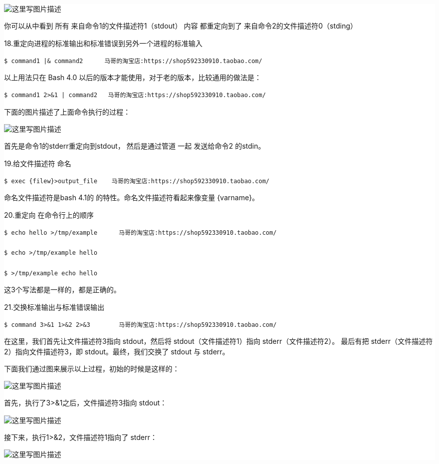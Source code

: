 ![这里写图片描述](https://raw.githubusercontent.com/mageSFC/myblog/master/images/bash%E5%AD%A6%E4%B9%A0%E4%B9%8Bcookbook%E6%8A%80%E5%B7%A7_17.png)


你可以从中看到 所有   来自命令1的文件描述符1（stdout） 内容 都重定向到了 来自命令2的文件描述符0（stding）

18.重定向进程的标准输出和标准错误到另外一个进程的标准输入
```
$ command1 |& command2      马哥的淘宝店:https://shop592330910.taobao.com/
```
以上用法只在 Bash 4.0 以后的版本才能使用，对于老的版本，比较通用的做法是：
```
$ command1 2>&1 | command2   马哥的淘宝店:https://shop592330910.taobao.com/
```
下面的图片描述了上面命令执行的过程：
 
![这里写图片描述](https://raw.githubusercontent.com/mageSFC/myblog/master/images/bash%E5%AD%A6%E4%B9%A0%E4%B9%8Bcookbook%E6%8A%80%E5%B7%A7_18.png)

首先是命令1的stderr重定向到stdout， 然后是通过管道 一起 发送给命令2 的stdin。


19.给文件描述符 命名
```
$ exec {filew}>output_file    马哥的淘宝店:https://shop592330910.taobao.com/
```
命名文件描述符是bash 4.1的 的特性。命名文件描述符看起来像变量 {varname}。


20.重定向 在命令行上的顺序
```
$ echo hello >/tmp/example      马哥的淘宝店:https://shop592330910.taobao.com/

$ echo >/tmp/example hello

$ >/tmp/example echo hello

```
这3个写法都是一样的，都是正确的。


21.交换标准输出与标准错误输出
```
$ command 3>&1 1>&2 2>&3        马哥的淘宝店:https://shop592330910.taobao.com/

```
在这里，我们首先让文件描述符3指向 stdout，然后将 stdout（文件描述符1）指向 stderr（文件描述符2）。
最后有把 stderr（文件描述符2）指向文件描述符3，即 stdout。最终，我们交换了 stdout 与 stderr。

下面我们通过图来展示以上过程，初始的时候是这样的：

![这里写图片描述](https://raw.githubusercontent.com/mageSFC/myblog/master/images/bash%E5%AD%A6%E4%B9%A0%E4%B9%8Bcookbook%E6%8A%80%E5%B7%A7_19.png)


首先，执行了3>&1之后，文件描述符3指向 stdout：

![这里写图片描述](https://raw.githubusercontent.com/mageSFC/myblog/master/images/bash%E5%AD%A6%E4%B9%A0%E4%B9%8Bcookbook%E6%8A%80%E5%B7%A7_20.png)

接下来，执行1>&2，文件描述符1指向了 stderr：

![这里写图片描述](https://raw.githubusercontent.com/mageSFC/myblog/master/images/bash%E5%AD%A6%E4%B9%A0%E4%B9%8Bcookbook%E6%8A%80%E5%B7%A7_21.png)
